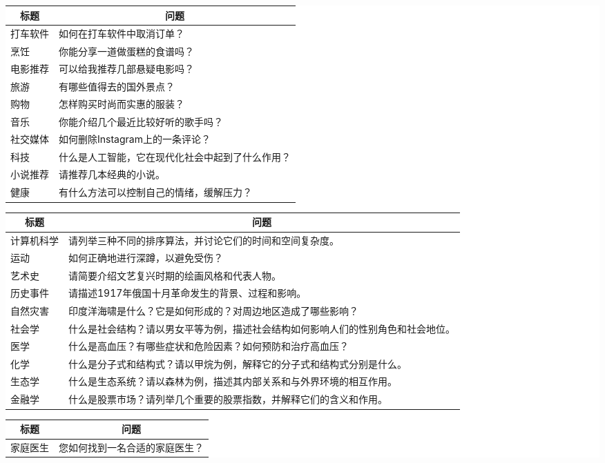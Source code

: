 |标题|问题|
|---|---|
|打车软件|如何在打车软件中取消订单？|
|烹饪|你能分享一道做蛋糕的食谱吗？|
|电影推荐|可以给我推荐几部悬疑电影吗？|
|旅游|有哪些值得去的国外景点？|
|购物|怎样购买时尚而实惠的服装？|
|音乐|你能介绍几个最近比较好听的歌手吗？|
|社交媒体|如何删除Instagram上的一条评论？|
|科技|什么是人工智能，它在现代化社会中起到了什么作用？|
|小说推荐|请推荐几本经典的小说。|
|健康|有什么方法可以控制自己的情绪，缓解压力？|

| 标题 | 问题 |
| --- | --- |
|计算机科学|请列举三种不同的排序算法，并讨论它们的时间和空间复杂度。|
|运动|如何正确地进行深蹲，以避免受伤？|
|艺术史|请简要介绍文艺复兴时期的绘画风格和代表人物。|
|历史事件|请描述1917年俄国十月革命发生的背景、过程和影响。|
|自然灾害|印度洋海啸是什么？它是如何形成的？对周边地区造成了哪些影响？|
|社会学|什么是社会结构？请以男女平等为例，描述社会结构如何影响人们的性别角色和社会地位。|
|医学|什么是高血压？有哪些症状和危险因素？如何预防和治疗高血压？|
|化学|什么是分子式和结构式？请以甲烷为例，解释它的分子式和结构式分别是什么。|
|生态学|什么是生态系统？请以森林为例，描述其内部关系和与外界环境的相互作用。|
|金融学|什么是股票市场？请列举几个重要的股票指数，并解释它们的含义和作用。|

| 标题                                         | 问题                                                                                                                                                                                                                                                                                                                                                                                                                                                                                                                                                                                                                                                                                                                                                                                                                                                                                                                                                                                                                                                                                                                                                                                                                                                                                                                                                                                                                                                                                                                                                                                                            |
|----------------------------------------------|------------------------------------------------------------------------------------------------------------------------------------------------------------------------------------------------------------------------------------------------------------------------------------------------------------------------------------------------------------------------------------------------------------------------------------------------------------------------------------------------------------------------------------------------------------------------------------------------------------------------------------------------------------------------------------------------------------------------------------------------------------------------------------------------------------------------------------------------------------------------------------------------------------------------------------------------------------------------------------------------------------------------------------------------------------------------------------------------------------------------------------------------------------------------------------------------------------------------------------------------------------------------------------------------------------------------------------------------|
| 家庭医生                                    | 您如何找到一名合适的家庭医生？                                                                                                                                                                                                                                                                                                                                                                                                                                                                                                                                                                                                                                                                                                                                                                                                                                                                                                                                                                                                                                                                                                                                                                                                                                                                                                                                                                                                                                                                                                                  |